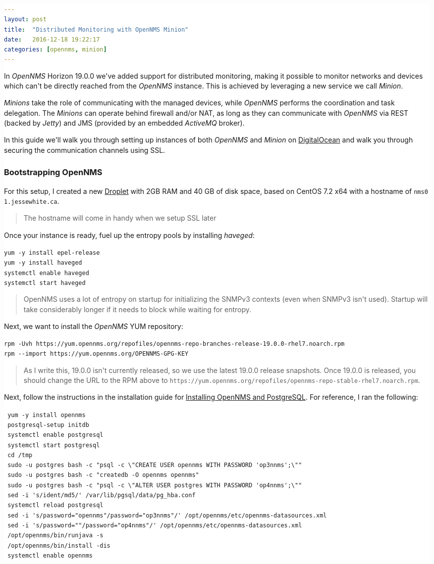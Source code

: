 ```yaml
---
layout: post
title:  "Distributed Monitoring with OpenNMS Minion"
date:   2016-12-18 19:22:17
categories: [opennms, minion]
---
```


In _OpenNMS_ Horizon 19.0.0 we've added support for distributed monitoring, making it possible to monitor networks and devices which can't be directly reached from the _OpenNMS_ instance.
This is achieved by leveraging a new service we call _Minion_.


_Minions_ take the role of communicating with the managed devices, while _OpenNMS_ performs the coordination and task delegation.
The _Minions_ can operate behind firewall and/or NAT, as long as they can communicate with _OpenNMS_ via REST (backed by _Jetty_) and JMS (provided by an embedded _ActiveMQ_ broker).


In this guide we'll walk you through setting up instances of both _OpenNMS_ and _Minion_ on [DigitalOcean] and walk you through securing the communication channels using SSL.

### Bootstrapping OpenNMS

For this setup, I created a new [Droplet] with 2GB RAM and 40 GB of disk space, based on CentOS 7.2 x64 with a hostname of `nms01.jessewhite.ca`.

  > The hostname will come in handy when we setup SSL later

Once your instance is ready, fuel up the entropy pools by installing _haveged_:

    yum -y install epel-release
    yum -y install haveged
    systemctl enable haveged
    systemctl start haveged

  > OpenNMS uses a lot of entropy on startup for initializing the SNMPv3 contexts (even when SNMPv3 isn't used).
  > Startup will take considerably longer if it needs to block while waiting for entropy.

Next, we want to install the _OpenNMS_ YUM repository:

    rpm -Uvh https://yum.opennms.org/repofiles/opennms-repo-branches-release-19.0.0-rhel7.noarch.rpm
    rpm --import https://yum.opennms.org/OPENNMS-GPG-KEY

  > As I write this, 19.0.0 isn't currently released, so we use the latest 19.0.0 release snapshots.
  > Once 19.0.0 is released, you should change the URL to the RPM above to `https://yum.opennms.org/repofiles/opennms-repo-stable-rhel7.noarch.rpm`.

Next, follow the instructions in the installation guide for [Installing OpenNMS and PostgreSQL].
For reference, I ran the following:

     yum -y install opennms
     postgresql-setup initdb
     systemctl enable postgresql
     systemctl start postgresql
     cd /tmp
     sudo -u postgres bash -c "psql -c \"CREATE USER opennms WITH PASSWORD 'op3nnms';\""
     sudo -u postgres bash -c "createdb -O opennms opennms"
     sudo -u postgres bash -c "psql -c \"ALTER USER postgres WITH PASSWORD 'op4nnms';\""
     sed -i 's/ident/md5/' /var/lib/pgsql/data/pg_hba.conf
     systemctl reload postgresql
     sed -i 's/password="opennms"/password="op3nnms"/' /opt/opennms/etc/opennms-datasources.xml
     sed -i 's/password=""/password="op4nnms"/' /opt/opennms/etc/opennms-datasources.xml
     /opt/opennms/bin/runjava -s
     /opt/opennms/bin/install -dis
     systemctl enable opennms


[DigitalOcean]: https://www.digitalocean.com/
[Droplet]: https://www.digitalocean.com/products/compute/
[Installing OpenNMS and PostgreSQL]: http://docs.opennms.org/opennms/branches/release-19.0.0/guide-install/guide-install.html#gi-install-opennms-rhel
[certbot]: https://certbot.eff.org/
[User Management]: http://docs.opennms.org/opennms/branches/release-19.0.0/guide-admin/guide-admin.html#ga-role-user-management-users
[Administrators Guide]: http://docs.opennms.org/opennms/branches/release-19.0.0/guide-admin/#ga-service-assurance
[chat]: https://chat.opennms.com
